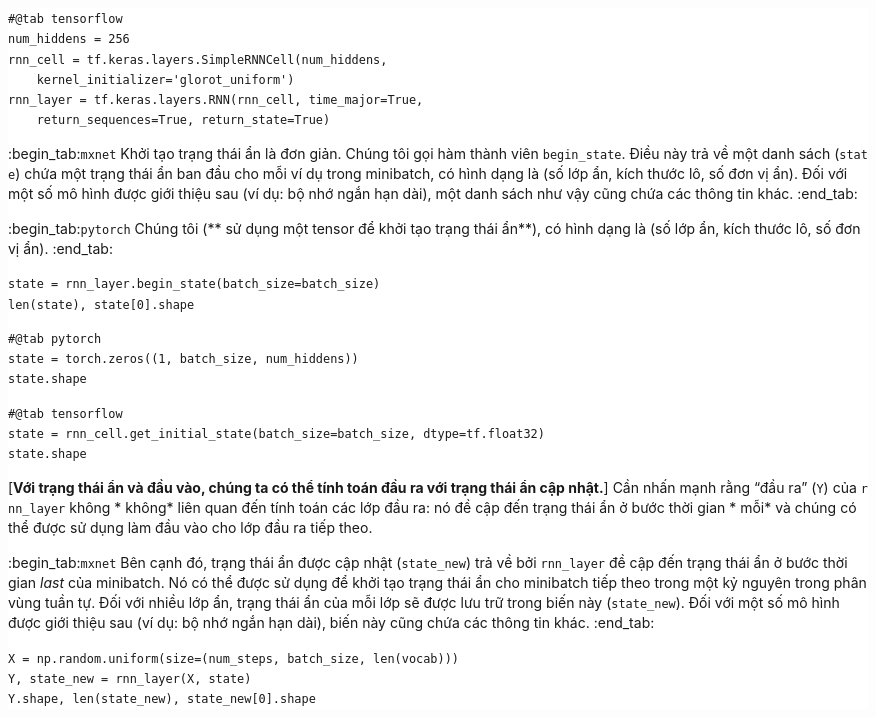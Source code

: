 ```{.python .input}
#@tab tensorflow
num_hiddens = 256
rnn_cell = tf.keras.layers.SimpleRNNCell(num_hiddens,
    kernel_initializer='glorot_uniform')
rnn_layer = tf.keras.layers.RNN(rnn_cell, time_major=True,
    return_sequences=True, return_state=True)
```

:begin_tab:`mxnet`
Khởi tạo trạng thái ẩn là đơn giản. Chúng tôi gọi hàm thành viên `begin_state`. Điều này trả về một danh sách (`state`) chứa một trạng thái ẩn ban đầu cho mỗi ví dụ trong minibatch, có hình dạng là (số lớp ẩn, kích thước lô, số đơn vị ẩn). Đối với một số mô hình được giới thiệu sau (ví dụ: bộ nhớ ngắn hạn dài), một danh sách như vậy cũng chứa các thông tin khác.
:end_tab:

:begin_tab:`pytorch`
Chúng tôi (** sử dụng một tensor để khởi tạo trạng thái ẩn**), có hình dạng là (số lớp ẩn, kích thước lô, số đơn vị ẩn).
:end_tab:

```{.python .input}
state = rnn_layer.begin_state(batch_size=batch_size)
len(state), state[0].shape
```

```{.python .input}
#@tab pytorch
state = torch.zeros((1, batch_size, num_hiddens))
state.shape
```

```{.python .input}
#@tab tensorflow
state = rnn_cell.get_initial_state(batch_size=batch_size, dtype=tf.float32)
state.shape
```

[**Với trạng thái ẩn và đầu vào, chúng ta có thể tính toán đầu ra với trạng thái ẩn cập nhật.**] Cần nhấn mạnh rằng “đầu ra” (`Y`) của `rnn_layer` không * không* liên quan đến tính toán các lớp đầu ra: nó đề cập đến trạng thái ẩn ở bước thời gian * mỗi* và chúng có thể được sử dụng làm đầu vào cho lớp đầu ra tiếp theo.

:begin_tab:`mxnet`
Bên cạnh đó, trạng thái ẩn được cập nhật (`state_new`) trả về bởi `rnn_layer` đề cập đến trạng thái ẩn ở bước thời gian *last* của minibatch. Nó có thể được sử dụng để khởi tạo trạng thái ẩn cho minibatch tiếp theo trong một kỷ nguyên trong phân vùng tuần tự. Đối với nhiều lớp ẩn, trạng thái ẩn của mỗi lớp sẽ được lưu trữ trong biến này (`state_new`). Đối với một số mô hình được giới thiệu sau (ví dụ: bộ nhớ ngắn hạn dài), biến này cũng chứa các thông tin khác.
:end_tab:

```{.python .input}
X = np.random.uniform(size=(num_steps, batch_size, len(vocab)))
Y, state_new = rnn_layer(X, state)
Y.shape, len(state_new), state_new[0].shape
```

